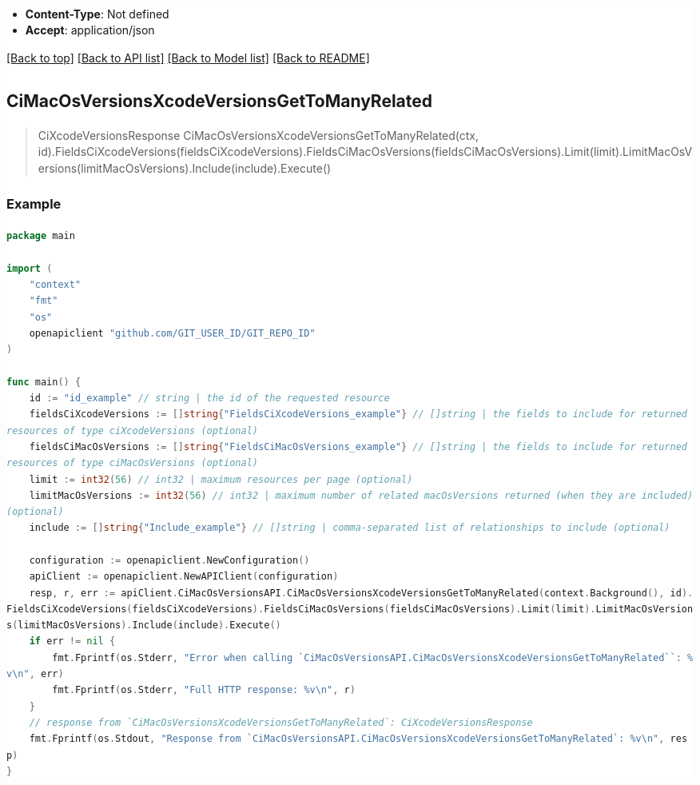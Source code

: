 - **Content-Type**: Not defined
- **Accept**: application/json

[[Back to top]](#) [[Back to API list]](../README.md#documentation-for-api-endpoints)
[[Back to Model list]](../README.md#documentation-for-models)
[[Back to README]](../README.md)


## CiMacOsVersionsXcodeVersionsGetToManyRelated

> CiXcodeVersionsResponse CiMacOsVersionsXcodeVersionsGetToManyRelated(ctx, id).FieldsCiXcodeVersions(fieldsCiXcodeVersions).FieldsCiMacOsVersions(fieldsCiMacOsVersions).Limit(limit).LimitMacOsVersions(limitMacOsVersions).Include(include).Execute()



### Example

```go
package main

import (
    "context"
    "fmt"
    "os"
    openapiclient "github.com/GIT_USER_ID/GIT_REPO_ID"
)

func main() {
    id := "id_example" // string | the id of the requested resource
    fieldsCiXcodeVersions := []string{"FieldsCiXcodeVersions_example"} // []string | the fields to include for returned resources of type ciXcodeVersions (optional)
    fieldsCiMacOsVersions := []string{"FieldsCiMacOsVersions_example"} // []string | the fields to include for returned resources of type ciMacOsVersions (optional)
    limit := int32(56) // int32 | maximum resources per page (optional)
    limitMacOsVersions := int32(56) // int32 | maximum number of related macOsVersions returned (when they are included) (optional)
    include := []string{"Include_example"} // []string | comma-separated list of relationships to include (optional)

    configuration := openapiclient.NewConfiguration()
    apiClient := openapiclient.NewAPIClient(configuration)
    resp, r, err := apiClient.CiMacOsVersionsAPI.CiMacOsVersionsXcodeVersionsGetToManyRelated(context.Background(), id).FieldsCiXcodeVersions(fieldsCiXcodeVersions).FieldsCiMacOsVersions(fieldsCiMacOsVersions).Limit(limit).LimitMacOsVersions(limitMacOsVersions).Include(include).Execute()
    if err != nil {
        fmt.Fprintf(os.Stderr, "Error when calling `CiMacOsVersionsAPI.CiMacOsVersionsXcodeVersionsGetToManyRelated``: %v\n", err)
        fmt.Fprintf(os.Stderr, "Full HTTP response: %v\n", r)
    }
    // response from `CiMacOsVersionsXcodeVersionsGetToManyRelated`: CiXcodeVersionsResponse
    fmt.Fprintf(os.Stdout, "Response from `CiMacOsVersionsAPI.CiMacOsVersionsXcodeVersionsGetToManyRelated`: %v\n", resp)
}
```
